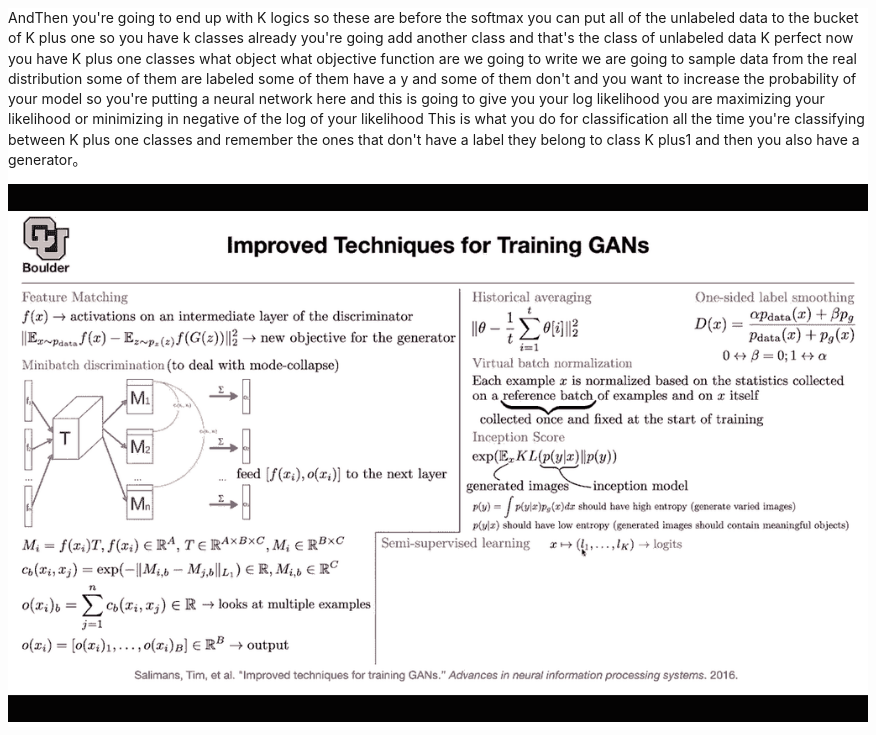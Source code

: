 AndThen you're going to end up with K logics so these are before the softmax you can put all of the unlabeled data to the bucket of K plus one so you have k classes already you're going add another class and that's the class of unlabeled data K perfect now you have K plus one classes what object what objective function are we going to write we are going to sample data from the real distribution some of them are labeled some of them have a y and some of them don't and you want to increase the probability of your model so you're putting a neural network here and this is going to give you your log likelihood you are maximizing your likelihood or minimizing in negative of the log of your likelihood This is what you do for classification all the time you're classifying between K plus one classes and remember the ones that don't have a label they belong to class K plus1 and then you also have a generator。



![](img/110b168662b60987b0cc260ce3776cb0_111.png)
